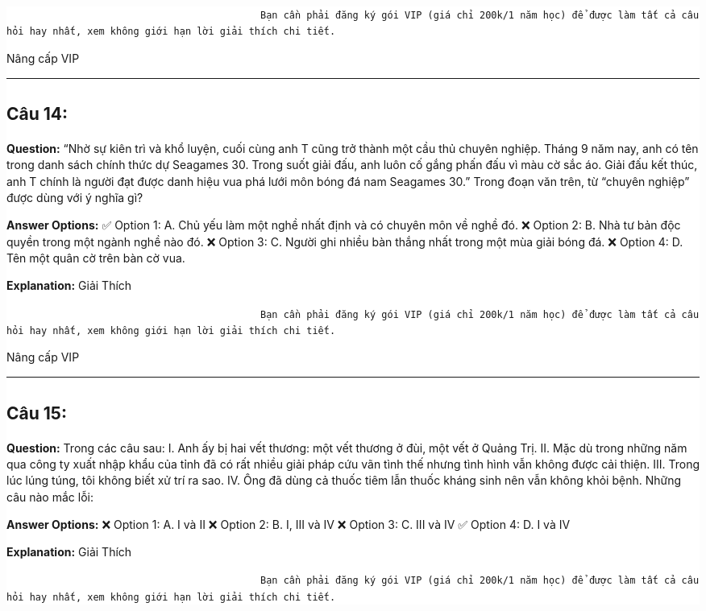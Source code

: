 


                                                Bạn cần phải đăng ký gói VIP (giá chỉ 200k/1 năm học) để được làm tất cả câu hỏi hay nhất, xem không giới hạn lời giải thích chi tiết.
                                            

Nâng cấp VIP

---

## Câu 14:

**Question:** “Nhờ sự kiên trì và khổ luyện, cuối cùng anh T cũng trở thành một cầu thủ chuyên nghiệp. Tháng 9 năm nay, anh có tên trong danh sách chính thức dự Seagames 30. Trong suốt giải đấu, anh luôn cố gắng phấn đấu vì màu cờ sắc áo. Giải đấu kết thúc, anh T chính là người đạt được danh hiệu vua phá lưới môn bóng đá nam Seagames 30.”
Trong đoạn văn trên, từ “chuyên nghiệp” được dùng với ý nghĩa gì?

**Answer Options:**
✅ Option 1: A. Chủ yếu làm một nghề nhất định và có chuyên môn về nghề đó.
❌ Option 2: B. Nhà tư bản độc quyền trong một ngành nghề nào đó.
❌ Option 3: C. Người ghi nhiều bàn thắng nhất trong một mùa giải bóng đá.
❌ Option 4: D. Tên một quân cờ trên bàn cờ vua.

**Explanation:** Giải Thích




                                                Bạn cần phải đăng ký gói VIP (giá chỉ 200k/1 năm học) để được làm tất cả câu hỏi hay nhất, xem không giới hạn lời giải thích chi tiết.
                                            

Nâng cấp VIP

---

## Câu 15:

**Question:** Trong các câu sau:
I. Anh ấy bị hai vết thương: một vết thương ở đùi, một vết ở Quảng Trị.
II. Mặc dù trong những năm qua công ty xuất nhập khẩu của tỉnh đã có rất nhiều giải pháp cứu vãn tình thế nhưng tình hình vẫn không được cải thiện.
III. Trong lúc lúng túng, tôi không biết xử trí ra sao.
IV. Ông đã dùng cả thuốc tiêm lẫn thuốc kháng sinh nên vẫn không khỏi bệnh.
Những câu nào mắc lỗi:

**Answer Options:**
❌ Option 1: A. I và II
❌ Option 2: B. I, III và IV
❌ Option 3: C. III và IV
✅ Option 4: D. I và IV

**Explanation:** Giải Thích




                                                Bạn cần phải đăng ký gói VIP (giá chỉ 200k/1 năm học) để được làm tất cả câu hỏi hay nhất, xem không giới hạn lời giải thích chi tiết.
                                            